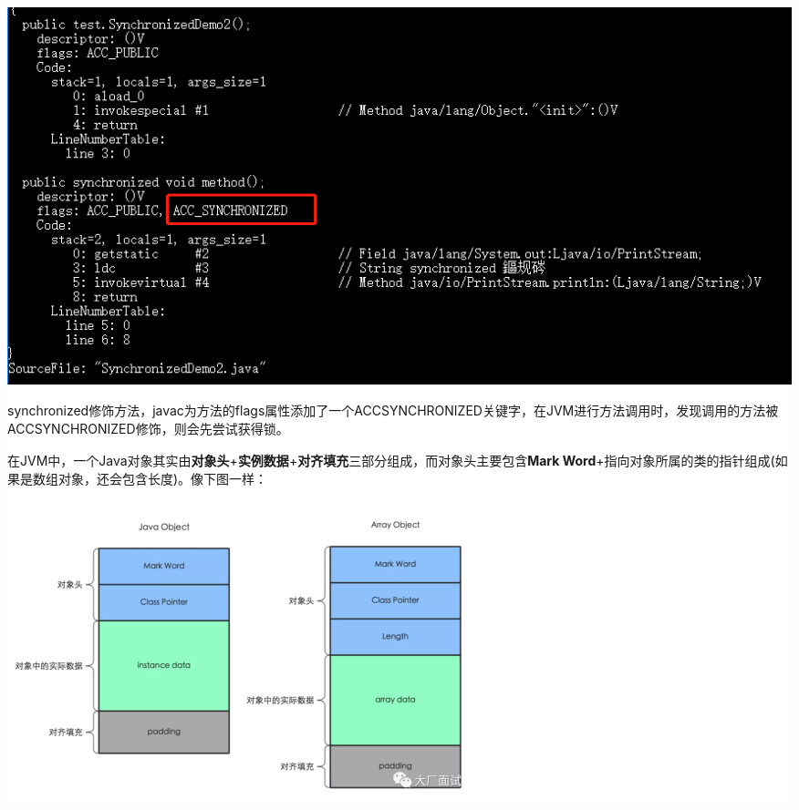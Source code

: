 ![synchronized关键字原理](../assets/synchronized关键字原理2.png)

synchronized修饰方法，javac为方法的flags属性添加了一个ACCSYNCHRONIZED关键字，在JVM进行方法调用时，发现调用的方法被ACCSYNCHRONIZED修饰，则会先尝试获得锁。

在JVM中，一个Java对象其实由**对象头**+**实例数据**+**对齐填充**三部分组成，而对象头主要包含**Mark Word**+指向对象所属的类的指针组成(如果是数组对象，还会包含长度)。像下图一样：

<img src="../assets/image-20200613235330432.png" alt="image-20200613235330432" style="zoom:50%;" />
